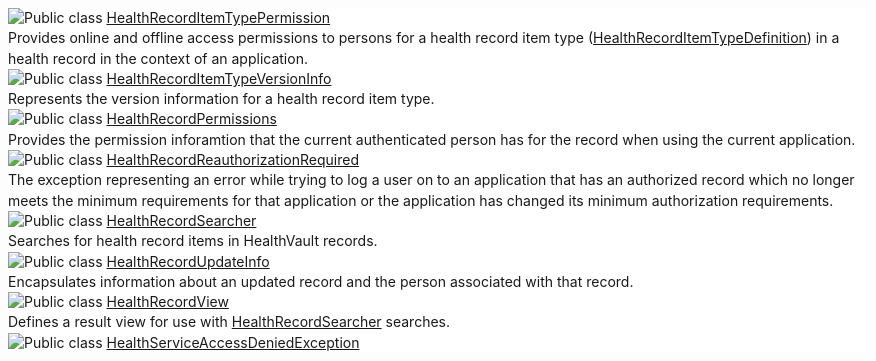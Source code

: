 <tr class="odd">
<td><img src="images/https://i-msdn.sec.s-msft.com/areas/global/content/clear.gif" title="Public class" alt="Public class" id="pubclass" class="cl_IC29808" /></td>
<td><a href="healthvault-xml-api-reference.md">HealthRecordItemTypePermission</a></td>
<td><div class="summary">
Provides online and offline access permissions to persons for a health record item type (<a href="healthvault-xml-api-reference.md">HealthRecordItemTypeDefinition</a>) in a health record in the context of an application.
</div></td>
</tr>
<tr class="even">
<td><img src="images/https://i-msdn.sec.s-msft.com/areas/global/content/clear.gif" title="Public class" alt="Public class" id="pubclass" class="cl_IC29808" /></td>
<td><a href="healthvault-xml-api-reference.md">HealthRecordItemTypeVersionInfo</a></td>
<td><div class="summary">
Represents the version information for a health record item type.
</div></td>
</tr>
<tr class="odd">
<td><img src="images/https://i-msdn.sec.s-msft.com/areas/global/content/clear.gif" title="Public class" alt="Public class" id="pubclass" class="cl_IC29808" /></td>
<td><a href="healthvault-xml-api-reference.md">HealthRecordPermissions</a></td>
<td><div class="summary">
Provides the permission inforamtion that the current authenticated person has for the record when using the current application.
</div></td>
</tr>
<tr class="even">
<td><img src="images/https://i-msdn.sec.s-msft.com/areas/global/content/clear.gif" title="Public class" alt="Public class" id="pubclass" class="cl_IC29808" /></td>
<td><a href="healthvault-xml-api-reference.md">HealthRecordReauthorizationRequired</a></td>
<td><div class="summary">
The exception representing an error while trying to log a user on to an application that has an authorized record which no longer meets the minimum requirements for that application or the application has changed its minimum authorization requirements.
</div></td>
</tr>
<tr class="odd">
<td><img src="images/https://i-msdn.sec.s-msft.com/areas/global/content/clear.gif" title="Public class" alt="Public class" id="pubclass" class="cl_IC29808" /></td>
<td><a href="healthvault-xml-api-reference.md">HealthRecordSearcher</a></td>
<td><div class="summary">
Searches for health record items in HealthVault records.
</div></td>
</tr>
<tr class="even">
<td><img src="images/https://i-msdn.sec.s-msft.com/areas/global/content/clear.gif" title="Public class" alt="Public class" id="pubclass" class="cl_IC29808" /></td>
<td><a href="healthvault-xml-api-reference.md">HealthRecordUpdateInfo</a></td>
<td><div class="summary">
Encapsulates information about an updated record and the person associated with that record.
</div></td>
</tr>
<tr class="odd">
<td><img src="images/https://i-msdn.sec.s-msft.com/areas/global/content/clear.gif" title="Public class" alt="Public class" id="pubclass" class="cl_IC29808" /></td>
<td><a href="healthvault-xml-api-reference.md">HealthRecordView</a></td>
<td><div class="summary">
Defines a result view for use with <a href="healthvault-xml-api-reference.md">HealthRecordSearcher</a> searches.
</div></td>
</tr>
<tr class="even">
<td><img src="images/https://i-msdn.sec.s-msft.com/areas/global/content/clear.gif" title="Public class" alt="Public class" id="pubclass" class="cl_IC29808" /></td>
<td><a href="healthvault-xml-api-reference.md">HealthServiceAccessDeniedException</a></td>
<td><div class="summary">
